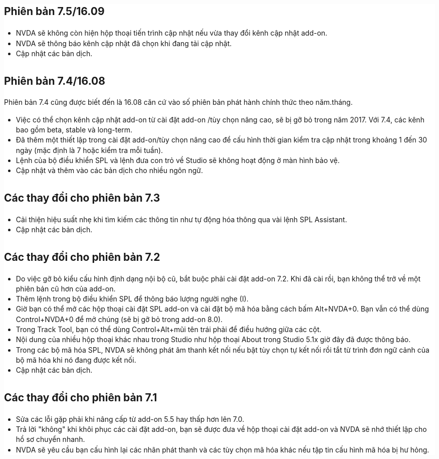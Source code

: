 ## Phiên bản 7.5/16.09

* NVDA sẽ không còn hiện hộp thoại tiến trình cập nhật nếu vừa thay đổi kênh
  cập nhật add-on.
* NVDA sẽ thông báo kênh cập nhật đã chọn khi đang tải cập nhật.
* Cập nhật các bản dịch.

## Phiên bản 7.4/16.08

Phiên bản 7.4 cũng được biết đến là 16.08 căn cứ vào số phiên bản phát hành
chính thức theo năm.tháng.

* Việc có thể chọn kênh cập nhật add-on từ cài đặt add-on /tùy chọn nâng
  cao, sẽ bị gỡ bỏ trong năm 2017. Với 7.4, các kênh bao gồm beta, stable và
  long-term.
* Đã thêm một thiết lập trong  cài đặt add-on/tùy chọn nâng cao để cấu hình
  thời gian kiểm tra cập nhật trong khoảng 1 đến 30 ngày (mặc định là 7 hoặc
  kiểm tra mỗi tuần).
* Lệnh của bộ điều khiển SPL và lệnh đưa con trỏ về Studio sẽ không hoạt
  động ở màn hình bảo vệ.
* Cập nhật và thêm vào các bản dịch cho nhiều ngôn ngữ.

## Các thay đổi cho phiên bản 7.3

* Cải thiện hiệu suất nhẹ khi tìm kiếm các thông tin như tự động hóa thông
  qua vài lệnh SPL Assistant.
* Cập nhật các bản dịch.

## Các thay đổi cho phiên bản 7.2

* Do việc gỡ bỏ kiểu cấu hình định dạng nội bộ cũ, bắt buộc phải cài đặt
  add-on 7.2. Khi đã cài rồi, bạn không thể trở về một phiên bản cũ hơn của
  add-on.
* Thêm lệnh trong bộ điều khiển SPL để thông báo lượng người nghe (I).
* Giờ bạn có thể mở các hộp thoại cài đặt SPL add-on và cài đặt bộ mã hóa
  bằng cách bấm Alt+NVDA+0. Bạn vẫn có thể dùng Control+NVDA+0 để mở chúng
  (sẽ bị gỡ bỏ trong add-on 8.0).
* Trong Track Tool, bạn có thể dùng Control+Alt+mũi tên trái phải để điều
  hướng giữa các cột.
* Nội dung của nhiều hộp thoại khác nhau trong Studio như hộp thoại About
  trong Studio 5.1x giờ đây đã được thông báo.
* Trong các bộ mã hóa SPL, NVDA sẽ không phát âm thanh kết nối nếu bật tùy
  chọn tự kết nối rồi tắt từ trình đơn ngữ cảnh của bộ mã hóa khi nó đang
  được kết nối.
* Cập nhật các bản dịch.

## Các thay đổi cho phiên bản 7.1

* Sửa các lỗi gặp phải  khi nâng cấp từ add-on 5.5 hay thấp hơn lên 7.0.
* Trả lời "không" khi khôi phục các cài đặt add-on, bạn sẽ được đưa về hộp
  thoại cài đặt add-on và NVDA sẽ nhớ thiết lập cho hồ sơ chuyển nhanh.
* NVDA sẽ yêu cầu bạn cấu hình lại các nhãn phát thanh và các tùy chọn mã
  hóa khác nếu tập tin cấu hình mã hóa bị hư hỏng.
